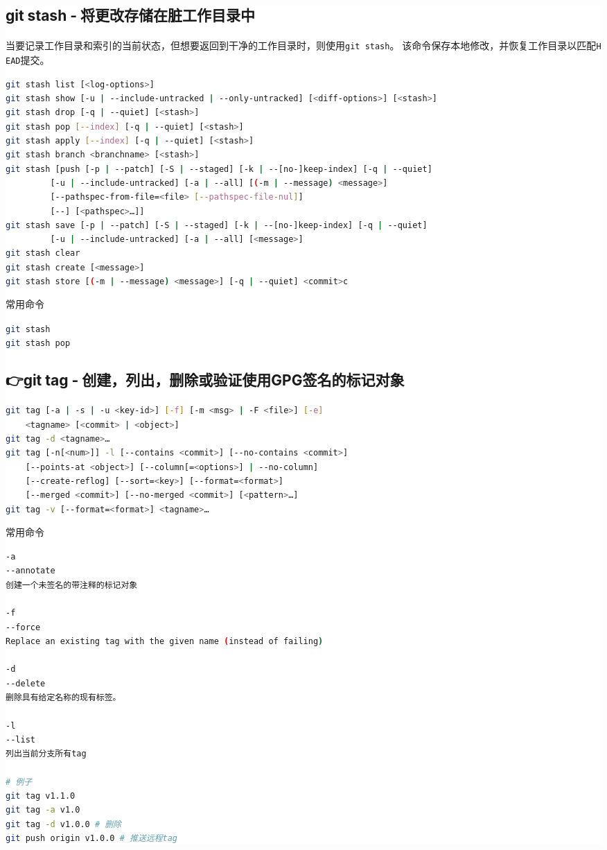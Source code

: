 ## git stash - 将更改存储在脏工作目录中

当要记录工作目录和索引的当前状态，但想要返回到干净的工作目录时，则使用`git stash`。 该命令保存本地修改，并恢复工作目录以匹配`HEAD`提交。

```bash
git stash list [<log-options>]
git stash show [-u | --include-untracked | --only-untracked] [<diff-options>] [<stash>]
git stash drop [-q | --quiet] [<stash>]
git stash pop [--index] [-q | --quiet] [<stash>]
git stash apply [--index] [-q | --quiet] [<stash>]
git stash branch <branchname> [<stash>]
git stash [push [-p | --patch] [-S | --staged] [-k | --[no-]keep-index] [-q | --quiet]
	     [-u | --include-untracked] [-a | --all] [(-m | --message) <message>]
	     [--pathspec-from-file=<file> [--pathspec-file-nul]]
	     [--] [<pathspec>…​]]
git stash save [-p | --patch] [-S | --staged] [-k | --[no-]keep-index] [-q | --quiet]
	     [-u | --include-untracked] [-a | --all] [<message>]
git stash clear
git stash create [<message>]
git stash store [(-m | --message) <message>] [-q | --quiet] <commit>c
```

常用命令

```bash
git stash 
git stash pop
```

## :point_right:git tag - 创建，列出，删除或验证使用GPG签名的标记对象

```bash
git tag [-a | -s | -u <key-id>] [-f] [-m <msg> | -F <file>] [-e]
	<tagname> [<commit> | <object>]
git tag -d <tagname>…​
git tag [-n[<num>]] -l [--contains <commit>] [--no-contains <commit>]
	[--points-at <object>] [--column[=<options>] | --no-column]
	[--create-reflog] [--sort=<key>] [--format=<format>]
	[--merged <commit>] [--no-merged <commit>] [<pattern>…​]
git tag -v [--format=<format>] <tagname>…
```

常用命令

```bash
-a
--annotate
创建一个未签名的带注释的标记对象

-f
--force
Replace an existing tag with the given name (instead of failing)

-d
--delete
删除具有给定名称的现有标签。

-l
--list
列出当前分支所有tag

# 例子
git tag v1.1.0
git tag -a v1.0 
git tag -d v1.0.0 # 删除
git push origin v1.0.0 # 推送远程tag
```
